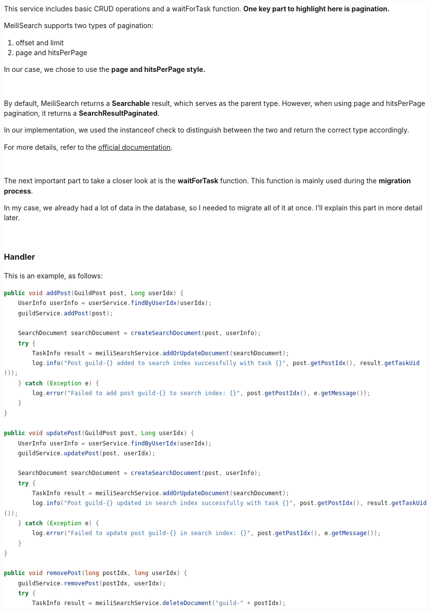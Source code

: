 This service includes basic CRUD operations and a waitForTask function.
<b>One key part to highlight here is pagination.</b>

MeiliSearch supports two types of pagination:
1. offset and limit
2. page and hitsPerPage

In our case, we chose to use the <b>page and hitsPerPage style.</b>

<br>

By default, MeiliSearch returns a <b>Searchable</b> result, which serves as the parent type.
However, when using page and hitsPerPage pagination, it returns a <b>SearchResultPaginated</b>.

In our implementation, we used the instanceof check to distinguish between the two and return the correct type accordingly.

For more details, refer to the [official documentation](https://www.meilisearch.com/docs/reference/api/search).

<br>

The next important part to take a closer look at is the <b>waitForTask</b> function.
This function is mainly used during the <b>migration process</b>.

In my case, we already had a lot of data in the database, so I needed to migrate all of it at once.
I’ll explain this part in more detail later.

<br>

### Handler 
This is an example, as follows:

```java
public void addPost(GuildPost post, Long userIdx) {
    UserInfo userInfo = userService.findByUserIdx(userIdx);
    guildService.addPost(post);
    
    SearchDocument searchDocument = createSearchDocument(post, userInfo);
    try {
        TaskInfo result = meiliSearchService.addOrUpdateDocument(searchDocument);
        log.info("Post guild-{} added to search index successfully with task {}", post.getPostIdx(), result.getTaskUid());
    } catch (Exception e) {
        log.error("Failed to add post guild-{} to search index: {}", post.getPostIdx(), e.getMessage());
    }
}

public void updatePost(GuildPost post, Long userIdx) {
    UserInfo userInfo = userService.findByUserIdx(userIdx);
    guildService.updatePost(post, userIdx);

    SearchDocument searchDocument = createSearchDocument(post, userInfo);
    try {
        TaskInfo result = meiliSearchService.addOrUpdateDocument(searchDocument);
        log.info("Post guild-{} updated in search index successfully with task {}", post.getPostIdx(), result.getTaskUid());
    } catch (Exception e) {
        log.error("Failed to update post guild-{} in search index: {}", post.getPostIdx(), e.getMessage());
    }
}

public void removePost(long postIdx, long userIdx) {
    guildService.removePost(postIdx, userIdx);
    try {
        TaskInfo result = meiliSearchService.deleteDocument("guild-" + postIdx);
```